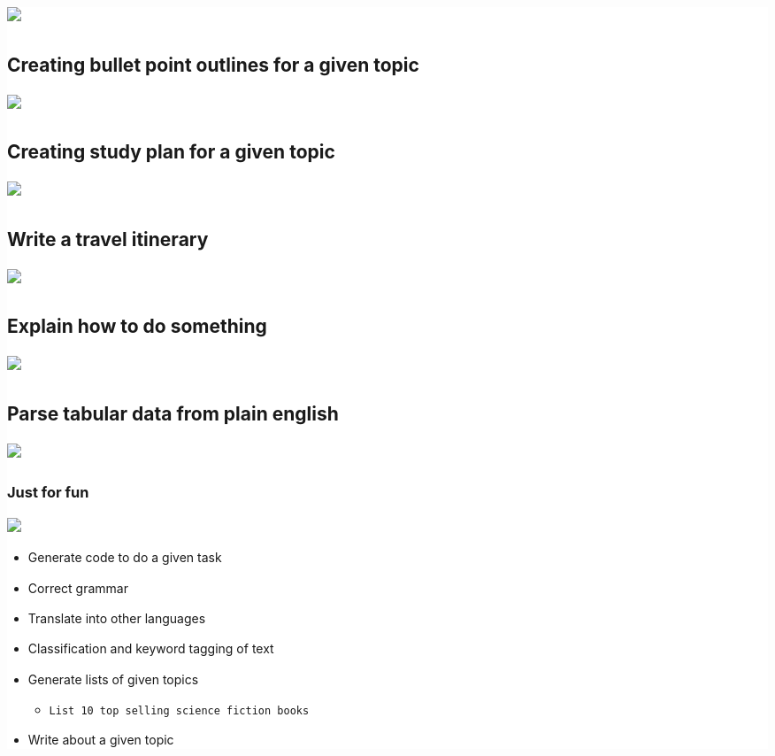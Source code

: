 
[![](/briansunter/logseq-plugin-gpt3-openai/raw/master/docs/tldr.gif)](/briansunter/logseq-plugin-gpt3-openai/blob/master/docs/tldr.gif)


Creating bullet point outlines for a given topic
------------------------------------------------


[![](/briansunter/logseq-plugin-gpt3-openai/raw/master/docs/outline.gif)](/briansunter/logseq-plugin-gpt3-openai/blob/master/docs/outline.gif)


Creating study plan for a given topic
-------------------------------------


[![](/briansunter/logseq-plugin-gpt3-openai/raw/master/docs/study.gif)](/briansunter/logseq-plugin-gpt3-openai/blob/master/docs/study.gif)


Write a travel itinerary
------------------------


[![](/briansunter/logseq-plugin-gpt3-openai/raw/master/docs/travel.gif)](/briansunter/logseq-plugin-gpt3-openai/blob/master/docs/travel.gif)


Explain how to do something
---------------------------


[![](/briansunter/logseq-plugin-gpt3-openai/raw/master/docs/workout.gif)](/briansunter/logseq-plugin-gpt3-openai/blob/master/docs/workout.gif)


Parse tabular data from plain english
-------------------------------------


[![](/briansunter/logseq-plugin-gpt3-openai/raw/master/docs/table.gif)](/briansunter/logseq-plugin-gpt3-openai/blob/master/docs/table.gif)


### Just for fun


[![](/briansunter/logseq-plugin-gpt3-openai/raw/master/docs/weirdpizza.gif)](/briansunter/logseq-plugin-gpt3-openai/blob/master/docs/weirdpizza.gif)


* Generate code to do a given task
* Correct grammar
* Translate into other languages
* Classification and keyword tagging of text
* Generate lists of given topics


	+ `List 10 top selling science fiction books`
* Write about a given topic

